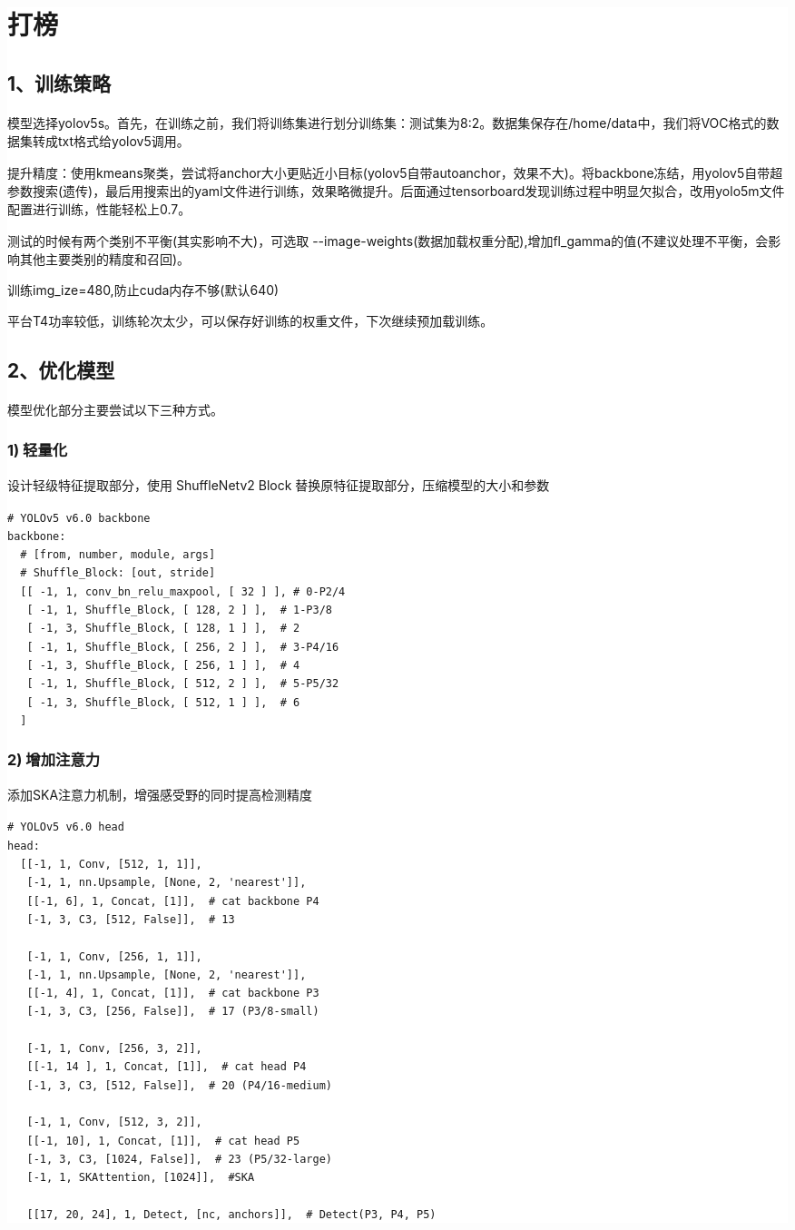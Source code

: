# 打榜


## 1、训练策略

模型选择yolov5s。首先，在训练之前，我们将训练集进行划分训练集：测试集为8:2。数据集保存在/home/data中，我们将VOC格式的数据集转成txt格式给yolov5调用。

提升精度：使用kmeans聚类，尝试将anchor大小更贴近小目标(yolov5自带autoanchor，效果不大)。将backbone冻结，用yolov5自带超参数搜索(遗传)，最后用搜索出的yaml文件进行训练，效果略微提升。后面通过tensorboard发现训练过程中明显欠拟合，改用yolo5m文件配置进行训练，性能轻松上0.7。

测试的时候有两个类别不平衡(其实影响不大)，可选取 --image-weights(数据加载权重分配),增加fl_gamma的值(不建议处理不平衡，会影响其他主要类别的精度和召回)。

训练img_ize=480,防止cuda内存不够(默认640)

平台T4功率较低，训练轮次太少，可以保存好训练的权重文件，下次继续预加载训练。

## 2、优化模型

模型优化部分主要尝试以下三种方式。

### 1) 轻量化

设计轻级特征提取部分，使用 ShuffleNetv2 Block 替换原特征提取部分，压缩模型的大小和参数 

```
# YOLOv5 v6.0 backbone
backbone:
  # [from, number, module, args]
  # Shuffle_Block: [out, stride]
  [[ -1, 1, conv_bn_relu_maxpool, [ 32 ] ], # 0-P2/4
   [ -1, 1, Shuffle_Block, [ 128, 2 ] ],  # 1-P3/8
   [ -1, 3, Shuffle_Block, [ 128, 1 ] ],  # 2
   [ -1, 1, Shuffle_Block, [ 256, 2 ] ],  # 3-P4/16
   [ -1, 3, Shuffle_Block, [ 256, 1 ] ],  # 4
   [ -1, 1, Shuffle_Block, [ 512, 2 ] ],  # 5-P5/32
   [ -1, 3, Shuffle_Block, [ 512, 1 ] ],  # 6
  ]
```

### 2) 增加注意力

添加SKA注意力机制，增强感受野的同时提高检测精度

```
# YOLOv5 v6.0 head
head:
  [[-1, 1, Conv, [512, 1, 1]],
   [-1, 1, nn.Upsample, [None, 2, 'nearest']],
   [[-1, 6], 1, Concat, [1]],  # cat backbone P4
   [-1, 3, C3, [512, False]],  # 13

   [-1, 1, Conv, [256, 1, 1]],
   [-1, 1, nn.Upsample, [None, 2, 'nearest']],
   [[-1, 4], 1, Concat, [1]],  # cat backbone P3
   [-1, 3, C3, [256, False]],  # 17 (P3/8-small)

   [-1, 1, Conv, [256, 3, 2]],
   [[-1, 14 ], 1, Concat, [1]],  # cat head P4
   [-1, 3, C3, [512, False]],  # 20 (P4/16-medium)

   [-1, 1, Conv, [512, 3, 2]],
   [[-1, 10], 1, Concat, [1]],  # cat head P5
   [-1, 3, C3, [1024, False]],  # 23 (P5/32-large)
   [-1, 1, SKAttention, [1024]],  #SKA

   [[17, 20, 24], 1, Detect, [nc, anchors]],  # Detect(P3, P4, P5)
```